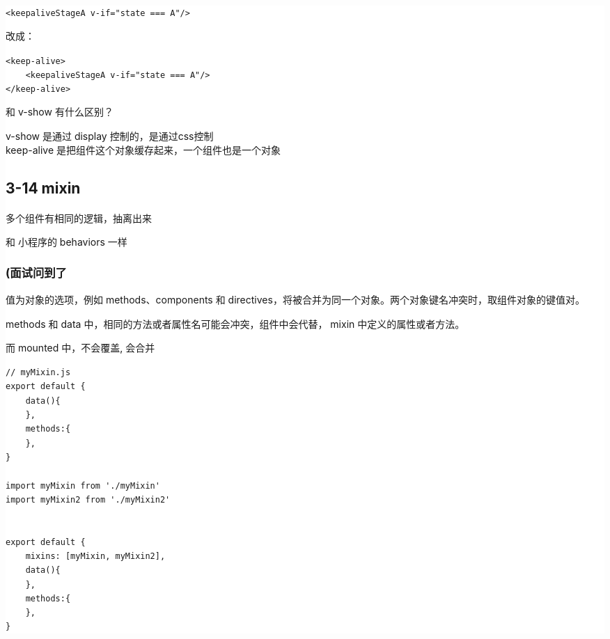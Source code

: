 ```
<keepaliveStageA v-if="state === A"/>
```

改成：

```
<keep-alive>
	<keepaliveStageA v-if="state === A"/>
</keep-alive>
```

和 v-show 有什么区别？

v-show 是通过  display 控制的，是通过css控制			
keep-alive 是把组件这个对象缓存起来，一个组件也是一个对象


## 3-14 mixin


多个组件有相同的逻辑，抽离出来

和 小程序的 behaviors 一样


### (面试问到了
值为对象的选项，例如 methods、components 和 directives，将被合并为同一个对象。两个对象键名冲突时，取组件对象的键值对。

methods 和 data 中，相同的方法或者属性名可能会冲突，组件中会代替， mixin 中定义的属性或者方法。	

而 mounted 中，不会覆盖, 会合并



```
// myMixin.js
export default {
	data(){
	},
	methods:{
	},
}

import myMixin from './myMixin'
import myMixin2 from './myMixin2'


export default {
	mixins: [myMixin, myMixin2],
	data(){
	},
	methods:{
	},
}

```
